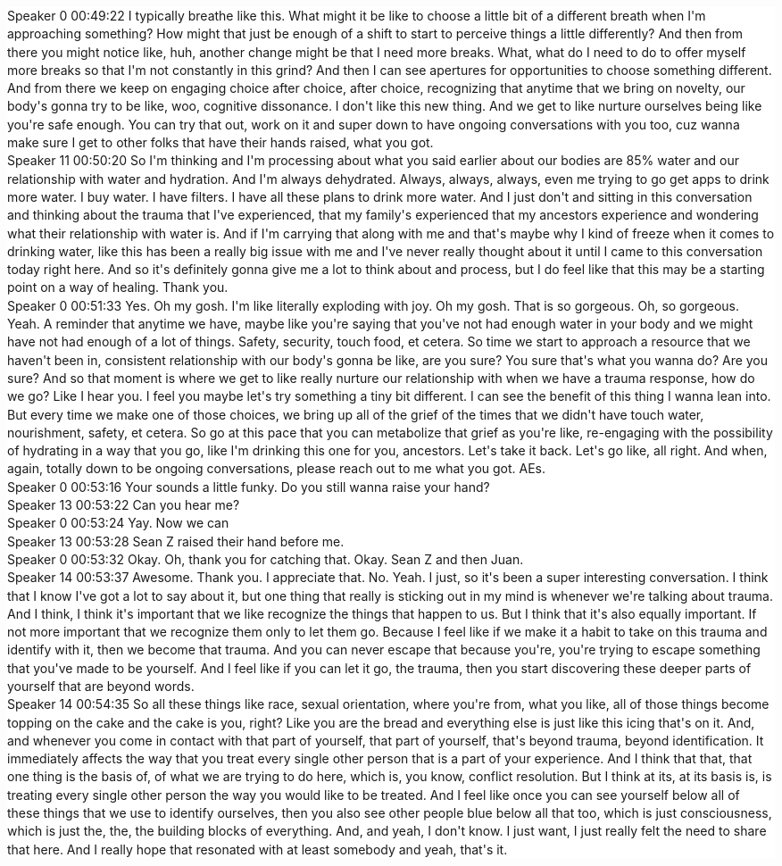 Speaker 0    00:49:22    I typically breathe like this. What might it be like to choose a little bit of a different breath when I'm approaching something? How might that just be enough of a shift to start to perceive things a little differently? And then from there you might notice like, huh, another change might be that I need more breaks. What, what do I need to do to offer myself more breaks so that I'm not constantly in this grind? And then I can see apertures for opportunities to choose something different. And from there we keep on engaging choice after choice, after choice, recognizing that anytime that we bring on novelty, our body's gonna try to be like, woo, cognitive dissonance. I don't like this new thing. And we get to like nurture ourselves being like you're safe enough. You can try that out, work on it and super down to have ongoing conversations with you too, cuz wanna make sure I get to other folks that have their hands raised, what you got.  
Speaker 11    00:50:20    So I'm thinking and I'm processing about what you said earlier about our bodies are 85% water and our relationship with water and hydration. And I'm always dehydrated. Always, always, always, even me trying to go get apps to drink more water. I buy water. I have filters. I have all these plans to drink more water. And I just don't and sitting in this conversation and thinking about the trauma that I've experienced, that my family's experienced that my ancestors experience and wondering what their relationship with water is. And if I'm carrying that along with me and that's maybe why I kind of freeze when it comes to drinking water, like this has been a really big issue with me and I've never really thought about it until I came to this conversation today right here. And so it's definitely gonna give me a lot to think about and process, but I do feel like that this may be a starting point on a way of healing. Thank you.  
Speaker 0    00:51:33    Yes. Oh my gosh. I'm like literally exploding with joy. Oh my gosh. That is so gorgeous. Oh, so gorgeous. Yeah. A reminder that anytime we have, maybe like you're saying that you've not had enough water in your body and we might have not had enough of a lot of things. Safety, security, touch food, et cetera. So time we start to approach a resource that we haven't been in, consistent relationship with our body's gonna be like, are you sure? You sure that's what you wanna do? Are you sure? And so that moment is where we get to like really nurture our relationship with when we have a trauma response, how do we go? Like I hear you. I feel you maybe let's try something a tiny bit different. I can see the benefit of this thing I wanna lean into. But every time we make one of those choices, we bring up all of the grief of the times that we didn't have touch water, nourishment, safety, et cetera. So go at this pace that you can metabolize that grief as you're like, re-engaging with the possibility of hydrating in a way that you go, like I'm drinking this one for you, ancestors. Let's take it back. Let's go like, all right. And when, again, totally down to be ongoing conversations, please reach out to me what you got. AEs.  
Speaker 0    00:53:16    Your sounds a little funky. Do you still wanna raise your hand?  
Speaker 13    00:53:22    Can you hear me?  
Speaker 0    00:53:24    Yay. Now we can  
Speaker 13    00:53:28    Sean Z raised their hand before me.  
Speaker 0    00:53:32    Okay. Oh, thank you for catching that. Okay. Sean Z and then Juan.  
Speaker 14    00:53:37    Awesome. Thank you. I appreciate that. No. Yeah. I just, so it's been a super interesting conversation. I think that I know I've got a lot to say about it, but one thing that really is sticking out in my mind is whenever we're talking about trauma. And I think, I think it's important that we like recognize the things that happen to us. But I think that it's also equally important. If not more important that we recognize them only to let them go. Because I feel like if we make it a habit to take on this trauma and identify with it, then we become that trauma. And you can never escape that because you're, you're trying to escape something that you've made to be yourself. And I feel like if you can let it go, the trauma, then you start discovering these deeper parts of yourself that are beyond words.  
Speaker 14    00:54:35    So all these things like race, sexual orientation, where you're from, what you like, all of those things become topping on the cake and the cake is you, right? Like you are the bread and everything else is just like this icing that's on it. And, and whenever you come in contact with that part of yourself, that part of yourself, that's beyond trauma, beyond identification. It immediately affects the way that you treat every single other person that is a part of your experience. And I think that that, that one thing is the basis of, of what we are trying to do here, which is, you know, conflict resolution. But I think at its, at its basis is, is treating every single other person the way you would like to be treated. And I feel like once you can see yourself below all of these things that we use to identify ourselves, then you also see other people blue below all that too, which is just consciousness, which is just the, the, the building blocks of everything. And, and yeah, I don't know. I just want, I just really felt the need to share that here. And I really hope that resonated with at least somebody and yeah, that's it.  